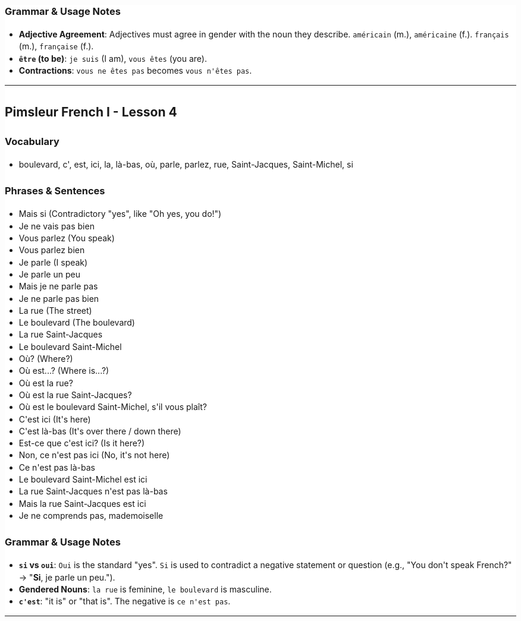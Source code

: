 ### Grammar & Usage Notes

* **Adjective Agreement**: Adjectives must agree in gender with the noun they describe. `américain` (m.), `américaine` (f.). `français` (m.), `française` (f.).
* **`être` (to be)**: `je suis` (I am), `vous êtes` (you are).
* **Contractions**: `vous ne êtes pas` becomes `vous n'êtes pas`.

---

## Pimsleur French I - Lesson 4

### Vocabulary

* boulevard, c', est, ici, la, là-bas, où, parle, parlez, rue, Saint-Jacques, Saint-Michel, si

### Phrases & Sentences

* Mais si (Contradictory "yes", like "Oh yes, you do!")
* Je ne vais pas bien
* Vous parlez (You speak)
* Vous parlez bien
* Je parle (I speak)
* Je parle un peu
* Mais je ne parle pas
* Je ne parle pas bien
* La rue (The street)
* Le boulevard (The boulevard)
* La rue Saint-Jacques
* Le boulevard Saint-Michel
* Où? (Where?)
* Où est...? (Where is...?)
* Où est la rue?
* Où est la rue Saint-Jacques?
* Où est le boulevard Saint-Michel, s'il vous plaît?
* C'est ici (It's here)
* C'est là-bas (It's over there / down there)
* Est-ce que c'est ici? (Is it here?)
* Non, ce n'est pas ici (No, it's not here)
* Ce n'est pas là-bas
* Le boulevard Saint-Michel est ici
* La rue Saint-Jacques n'est pas là-bas
* Mais la rue Saint-Jacques est ici
* Je ne comprends pas, mademoiselle

### Grammar & Usage Notes

* **`si` vs `oui`**: `Oui` is the standard "yes". `Si` is used to contradict a negative statement or question (e.g., "You don't speak French?" -> "**Si**, je parle un peu.").
* **Gendered Nouns**: `la rue` is feminine, `le boulevard` is masculine.
* **`c'est`**: "it is" or "that is". The negative is `ce n'est pas`.

---